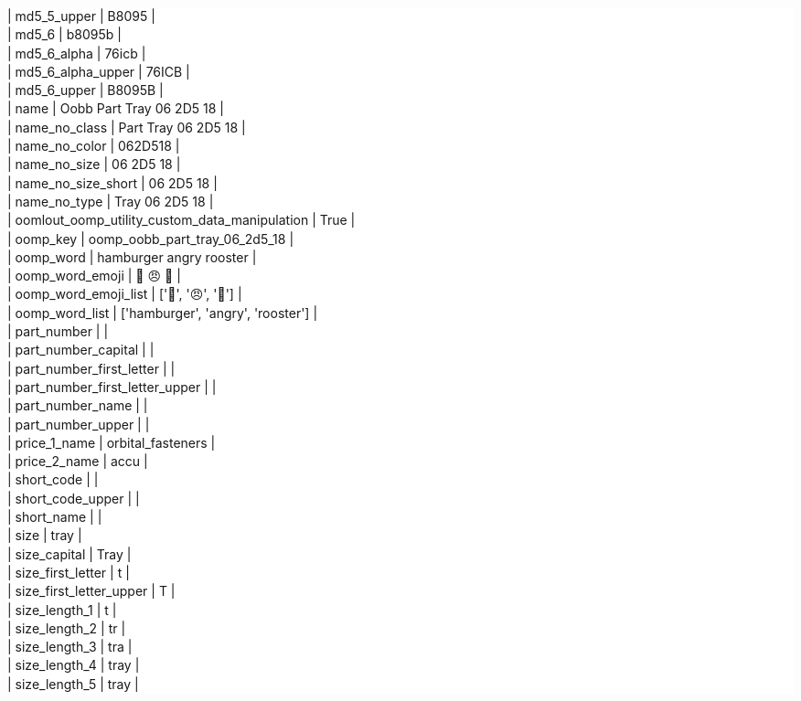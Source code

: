 | md5_5_upper | B8095 |  
| md5_6 | b8095b |  
| md5_6_alpha | 76icb |  
| md5_6_alpha_upper | 76ICB |  
| md5_6_upper | B8095B |  
| name | Oobb Part Tray 06 2D5 18 |  
| name_no_class | Part Tray 06 2D5 18 |  
| name_no_color | 062D518 |  
| name_no_size | 06 2D5 18 |  
| name_no_size_short | 06 2D5 18 |  
| name_no_type | Tray 06 2D5 18 |  
| oomlout_oomp_utility_custom_data_manipulation | True |  
| oomp_key | oomp_oobb_part_tray_06_2d5_18 |  
| oomp_word | hamburger angry rooster |  
| oomp_word_emoji | :hamburger: :angry: :rooster: |  
| oomp_word_emoji_list | [':hamburger:', ':angry:', ':rooster:'] |  
| oomp_word_list | ['hamburger', 'angry', 'rooster'] |  
| part_number |  |  
| part_number_capital |  |  
| part_number_first_letter |  |  
| part_number_first_letter_upper |  |  
| part_number_name |  |  
| part_number_upper |  |  
| price_1_name | orbital_fasteners |  
| price_2_name | accu |  
| short_code |  |  
| short_code_upper |  |  
| short_name |  |  
| size | tray |  
| size_capital | Tray |  
| size_first_letter | t |  
| size_first_letter_upper | T |  
| size_length_1 | t |  
| size_length_2 | tr |  
| size_length_3 | tra |  
| size_length_4 | tray |  
| size_length_5 | tray |  